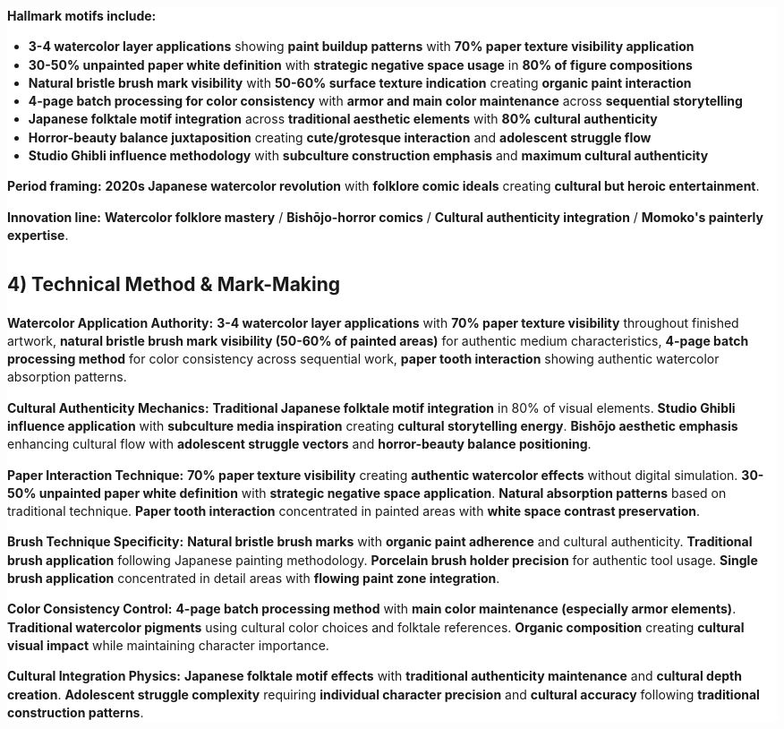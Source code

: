 **Hallmark motifs include:**

- **3-4 watercolor layer applications** showing **paint buildup patterns** with **70% paper texture visibility application**
- **30-50% unpainted paper white definition** with **strategic negative space usage** in **80% of figure compositions**
- **Natural bristle brush mark visibility** with **50-60% surface texture indication** creating **organic paint interaction**
- **4-page batch processing for color consistency** with **armor and main color maintenance** across **sequential storytelling**
- **Japanese folktale motif integration** across **traditional aesthetic elements** with **80% cultural authenticity**
- **Horror-beauty balance juxtaposition** creating **cute/grotesque interaction** and **adolescent struggle flow**
- **Studio Ghibli influence methodology** with **subculture construction emphasis** and **maximum cultural authenticity**

**Period framing:** **2020s Japanese watercolor revolution** with **folklore comic ideals** creating **cultural but heroic entertainment**.

**Innovation line:** **Watercolor folklore mastery** / **Bishōjo-horror comics** / **Cultural authenticity integration** / **Momoko's painterly expertise**.
## 4) Technical Method & Mark-Making

**Watercolor Application Authority:** **3-4 watercolor layer applications** with **70% paper texture visibility** throughout finished artwork, **natural bristle brush mark visibility (50-60% of painted areas)** for authentic medium characteristics, **4-page batch processing method** for color consistency across sequential work, **paper tooth interaction** showing authentic watercolor absorption patterns.

**Cultural Authenticity Mechanics:** **Traditional Japanese folktale motif integration** in 80% of visual elements. **Studio Ghibli influence application** with **subculture media inspiration** creating **cultural storytelling energy**. **Bishōjo aesthetic emphasis** enhancing cultural flow with **adolescent struggle vectors** and **horror-beauty balance positioning**.

**Paper Interaction Technique:** **70% paper texture visibility** creating **authentic watercolor effects** without digital simulation. **30-50% unpainted paper white definition** with **strategic negative space application**. **Natural absorption patterns** based on traditional technique. **Paper tooth interaction** concentrated in painted areas with **white space contrast preservation**.

**Brush Technique Specificity:** **Natural bristle brush marks** with **organic paint adherence** and cultural authenticity. **Traditional brush application** following Japanese painting methodology. **Porcelain brush holder precision** for authentic tool usage. **Single brush application** concentrated in detail areas with **flowing paint zone integration**.

**Color Consistency Control:** **4-page batch processing method** with **main color maintenance (especially armor elements)**. **Traditional watercolor pigments** using cultural color choices and folktale references. **Organic composition** creating **cultural visual impact** while maintaining character importance.

**Cultural Integration Physics:** **Japanese folktale motif effects** with **traditional authenticity maintenance** and **cultural depth creation**. **Adolescent struggle complexity** requiring **individual character precision** and **cultural accuracy** following **traditional construction patterns**.
